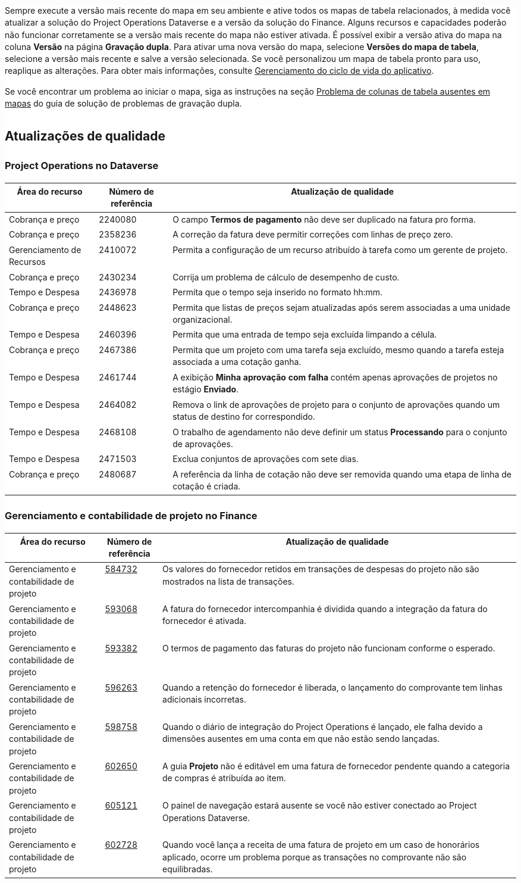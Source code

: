 Sempre execute a versão mais recente do mapa em seu ambiente e ative todos os mapas de tabela relacionados, à medida você atualizar a solução do Project Operations Dataverse e a versão da solução do Finance. Alguns recursos e capacidades poderão não funcionar corretamente se a versão mais recente do mapa não estiver ativada. É possível exibir a versão ativa do mapa na coluna **Versão** na página **Gravação dupla**. Para ativar uma nova versão do mapa, selecione **Versões do mapa de tabela**, selecione a versão mais recente e salve a versão selecionada. Se você personalizou um mapa de tabela pronto para uso, reaplique as alterações. Para obter mais informações, consulte [Gerenciamento do ciclo de vida do aplicativo](/dynamics365/fin-ops-core/dev-itpro/data-entities/dual-write/app-lifecycle-management).

Se você encontrar um problema ao iniciar o mapa, siga as instruções na seção [Problema de colunas de tabela ausentes em mapas](/dynamics365/fin-ops-core/dev-itpro/data-entities/dual-write/dual-write-troubleshooting-finops-upgrades#missing-table-columns-issue-on-maps) do guia de solução de problemas de gravação dupla.

## <a name="quality-updates"></a>Atualizações de qualidade

### <a name="project-operations-in-dataverse"></a>Project Operations no Dataverse

| Área do recurso | Número de referência | Atualização de qualidade |
| --- | --- | --- |
| Cobrança e preço | 2240080 | O campo **Termos de pagamento** não deve ser duplicado na fatura pro forma. |
| Cobrança e preço | 2358236 | A correção da fatura deve permitir correções com linhas de preço zero. |
| Gerenciamento de Recursos | 2410072 | Permita a configuração de um recurso atribuído à tarefa como um gerente de projeto. |
| Cobrança e preço | 2430234 | Corrija um problema de cálculo de desempenho de custo. |
| Tempo e Despesa | 2436978 | Permita que o tempo seja inserido no formato hh:mm. |
| Cobrança e preço | 2448623 | Permita que listas de preços sejam atualizadas após serem associadas a uma unidade organizacional. |
| Tempo e Despesa | 2460396 | Permita que uma entrada de tempo seja excluída limpando a célula. |
| Cobrança e preço | 2467386 | Permita que um projeto com uma tarefa seja excluído, mesmo quando a tarefa esteja associada a uma cotação ganha. |
| Tempo e Despesa | 2461744 | A exibição **Minha aprovação com falha** contém apenas aprovações de projetos no estágio **Enviado**. |
| Tempo e Despesa | 2464082 | Remova o link de aprovações de projeto para o conjunto de aprovações quando um status de destino for correspondido. |
| Tempo e Despesa | 2468108 | O trabalho de agendamento não deve definir um status **Processando** para o conjunto de aprovações. |
| Tempo e Despesa | 2471503 | Exclua conjuntos de aprovações com sete dias. |
| Cobrança e preço | 2480687 | A referência da linha de cotação não deve ser removida quando uma etapa de linha de cotação é criada. |

### <a name="project-management-and-accounting-in-finance"></a>Gerenciamento e contabilidade de projeto no Finance

| Área do recurso | Número de referência | Atualização de qualidade |
| --- | --- | --- |
| Gerenciamento e contabilidade de projeto | [584732](https://fix.lcs.dynamics.com/Issue/Details/?bugId=584732) | Os valores do fornecedor retidos em transações de despesas do projeto não são mostrados na lista de transações. |
| Gerenciamento e contabilidade de projeto | [593068](https://fix.lcs.dynamics.com/Issue/Details/?bugId=593068) | A fatura do fornecedor intercompanhia é dividida quando a integração da fatura do fornecedor é ativada. |
| Gerenciamento e contabilidade de projeto | [593382](https://fix.lcs.dynamics.com/Issue/Details/?bugId=593382) | O termos de pagamento das faturas do projeto não funcionam conforme o esperado. |
| Gerenciamento e contabilidade de projeto | [596263](https://fix.lcs.dynamics.com/Issue/Details/?bugId=596263) | Quando a retenção do fornecedor é liberada, o lançamento do comprovante tem linhas adicionais incorretas. |
| Gerenciamento e contabilidade de projeto | [598758](https://fix.lcs.dynamics.com/Issue/Details/?bugId=598758) | Quando o diário de integração do Project Operations é lançado, ele falha devido a dimensões ausentes em uma conta em que não estão sendo lançadas. |
| Gerenciamento e contabilidade de projeto | [602650](https://fix.lcs.dynamics.com/Issue/Details/?bugId=602650) | A guia **Projeto** não é editável em uma fatura de fornecedor pendente quando a categoria de compras é atribuída ao item. |
| Gerenciamento e contabilidade de projeto | [605121](https://fix.lcs.dynamics.com/Issue/Details/?bugId=605121) | O painel de navegação estará ausente se você não estiver conectado ao Project Operations Dataverse. |
| Gerenciamento e contabilidade de projeto | [602728](https://fix.lcs.dynamics.com/Issue/Details/?bugId=602728) | Quando você lança a receita de uma fatura de projeto em um caso de honorários aplicado, ocorre um problema porque as transações no comprovante não são equilibradas. |